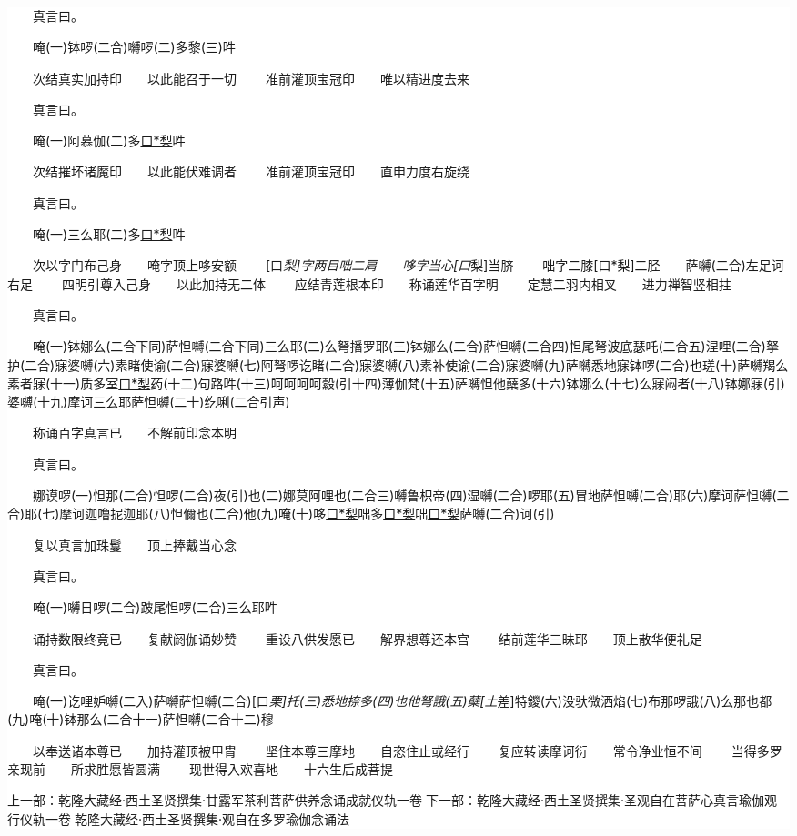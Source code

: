 　　真言曰。

　　唵(一)钵啰(二合)嚩啰(二)多黎(三)吽

　　次结真实加持印　　以此能召于一切
　　准前灌顶宝冠印　　唯以精进度去来

　　真言曰。

　　唵(一)阿慕伽(二)多[口*梨](三)吽

　　次结摧坏诸魔印　　以此能伏难调者
　　准前灌顶宝冠印　　直申力度右旋绕

　　真言曰。

　　唵(一)三么耶(二)多[口*梨](三)吽

　　次以字门布己身　　唵字顶上哆安额
　　[口*梨]字两目咄二肩　　哆字当心[口*梨]当脐
　　咄字二膝[口*梨]二胫　　萨嚩(二合)左足诃右足
　　四明引尊入己身　　以此加持无二体
　　应结青莲根本印　　称诵莲华百字明
　　定慧二羽内相叉　　进力禅智竖相拄

　　真言曰。

　　唵(一)钵娜么(二合下同)萨怛嚩(二合下同)三么耶(二)么弩播罗耶(三)钵娜么(二合)萨怛嚩(二合四)怛尾弩波底瑟吒(二合五)涅哩(二合)拏护(二合)寐婆嚩(六)素睹使谕(二合)寐婆嚩(七)阿弩啰讫睹(二合)寐婆嚩(八)素补使谕(二合)寐婆嚩(九)萨嚩悉地寐钵啰(二合)也瑳(十)萨嚩羯么素者寐(十一)质多室[口*梨](二合)药(十二)句路吽(十三)呵呵呵呵縠(引十四)薄伽梵(十五)萨嚩怛他蘖多(十六)钵娜么(十七)么寐闷者(十八)钵娜寐(引)婆嚩(十九)摩诃三么耶萨怛嚩(二十)纥唎(二合引声)

　　称诵百字真言已　　不解前印念本明

　　真言曰。

　　娜谟啰(一)怛那(二合)怛啰(二合)夜(引)也(二)娜莫阿哩也(二合三)嚩鲁枳帝(四)湿嚩(二合)啰耶(五)冒地萨怛嚩(二合)耶(六)摩诃萨怛嚩(二合)耶(七)摩诃迦噜抳迦耶(八)怛儞也(二合)他(九)唵(十)哆[口*梨](十一)咄多[口*梨](十二)咄[口*梨](十三)萨嚩(二合)诃(引)

　　复以真言加珠鬘　　顶上捧戴当心念

　　真言曰。

　　唵(一)嚩日啰(二合)跛尾怛啰(二合)三么耶吽

　　诵持数限终竟已　　复献阏伽诵妙赞
　　重设八供发愿已　　解界想尊还本宫
　　结前莲华三昧耶　　顶上散华便礼足

　　真言曰。

　　唵(一)讫哩妒嚩(二入)萨嚩萨怛嚩(二合)[口*栗]托(三)悉地捺多(四)也他弩誐(五)蘖[土*差]特鑁(六)没驮微洒焰(七)布那啰誐(八)么那也都(九)唵(十)钵那么(二合十一)萨怛嚩(二合十二)穆

　　以奉送诸本尊已　　加持灌顶被甲胄
　　坚住本尊三摩地　　自恣住止或经行
　　复应转读摩诃衍　　常令净业恒不间
　　当得多罗亲现前　　所求胜愿皆圆满
　　现世得入欢喜地　　十六生后成菩提

上一部：乾隆大藏经·西土圣贤撰集·甘露军茶利菩萨供养念诵成就仪轨一卷
下一部：乾隆大藏经·西土圣贤撰集·圣观自在菩萨心真言瑜伽观行仪轨一卷
乾隆大藏经·西土圣贤撰集·观自在多罗瑜伽念诵法